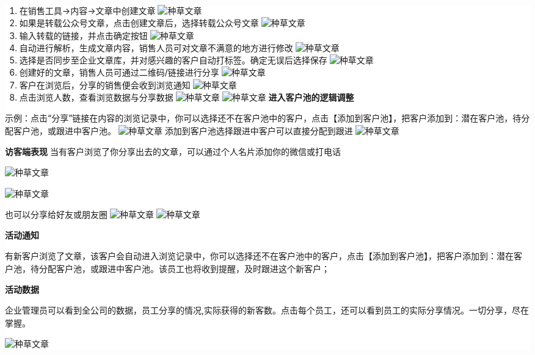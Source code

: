 1. 在销售工具->内容->文章中创建文章
   ![种草文章](/assets/media/manual-financial-3.2.1-4.png)
2. 如果是转载公众号文章，点击创建文章后，选择转载公众号文章
   ![种草文章](/assets/media/manual-financial-3.2.1-5.png)
3. 输入转载的链接，并点击确定按钮
   ![种草文章](/assets/media/manual-financial-3.2.1-6.png)
4. 自动进行解析，生成文章内容，销售人员可对文章不满意的地方进行修改
   ![种草文章](/assets/media/manual-financial-3.2.1-7.png)
5. 选择是否同步至企业文章库，并对感兴趣的客户自动打标签。确定无误后选择保存
   ![种草文章](/assets/media/manual-financial-3.2.1-8.png)
6. 创建好的文章，销售人员可通过二维码/链接进行分享
   ![种草文章](/assets/media/manual-financial-3.2.1-9.png)
7. 客户在浏览后，分享的销售便会收到浏览通知
   ![种草文章](/assets/media/manual-financial-3.2.1-10.png)
8. 点击浏览人数，查看浏览数据与分享数据
   ![种草文章](/assets/media/manual-financial-3.2.1-11.png)
   ![种草文章](/assets/media/manual-financial-3.2.1-12.png)
   **进入客户池的逻辑调整**

示例：点击“分享”链接在内容的浏览记录中，你可以选择还不在客户池中的客户，点击【添加到客户池】，把客户添加到：潜在客户池，待分配客户池，或跟进中客户池。
![种草文章](/assets/media/manual-financial-3.2.1-13.png)
添加到客户池选择跟进中客户可以直接分配到跟进
![种草文章](/assets/media/manual-financial-3.2.1-14.png)

**访客端表现**
当有客户浏览了你分享出去的文章，可以通过个人名片添加你的微信或打电话




![种草文章](/assets/media/fa08c0387ba5ee7246f4cbd712fd868.jpg "种草文章")

![种草文章](/assets/media/21aa61bdd4fe8654852af3350353a7b.jpg "种草文章")


也可以分享给好友或朋友圈
![种草文章](/assets/media/manual-financial-3.2.1-18.png)
![种草文章](/assets/media/manual-financial-3.2.1-19.png)

**活动通知**

有新客户浏览了文章，该客户会自动进入浏览记录中，你可以选择还不在客户池中的客户，点击【添加到客户池】，把客户添加到：潜在客户池，待分配客户池，或跟进中客户池。该员工也将收到提醒，及时跟进这个新客户；

**活动数据**

企业管理员可以看到全公司的数据，员工分享的情况,实际获得的新客数。点击每个员工，还可以看到员工的实际分享情况。一切分享，尽在掌握。

![种草文章](/assets/media/manual-financial-3.2.1-20.png)
